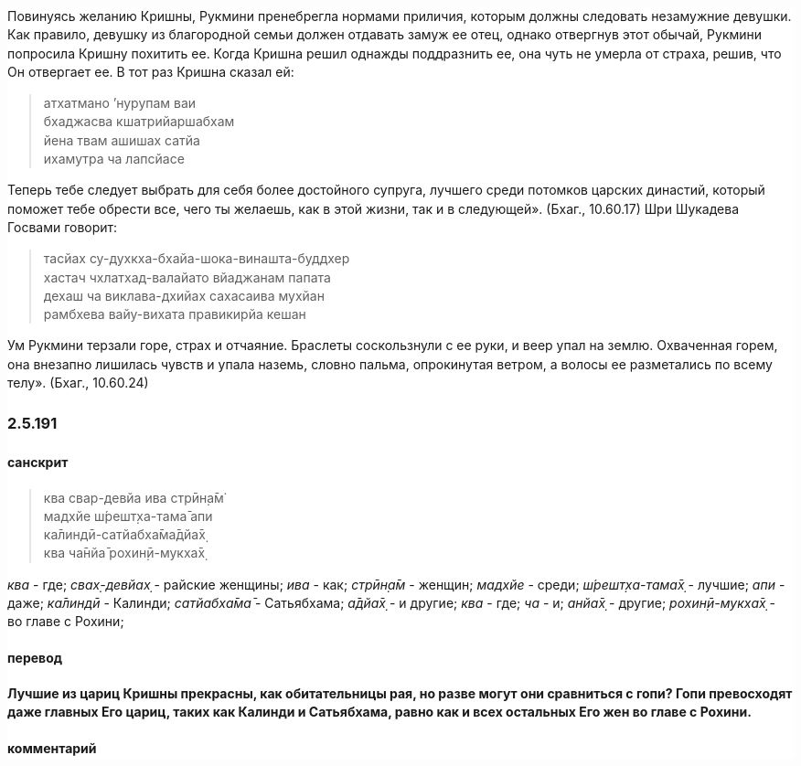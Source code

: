 Повинуясь желанию Кришны, Рукмини пренебрегла нормами приличия, которым должны следовать незамужние девушки. Как правило, девушку из благородной семьи должен отдавать замуж ее отец, однако отвергнув этот обычай, Рукмини попросила Кришну похитить ее. Когда Кришна решил однажды поддразнить ее, она чуть не умерла от страха, решив, что Он отвергает ее. В тот раз Кришна сказал ей:

> атхатмано ’нурупам ваи<br/>
> бхаджасва кшатрийаршабхам<br/>
> йена твам ашишах сатйа<br/>
> ихамутра ча лапсйасе<br/>

Теперь тебе следует выбрать для себя более достойного супруга, лучшего среди потомков царских династий, который поможет тебе обрести все, чего ты желаешь, как в этой жизни, так и в следующей». (Бхаг., 10.60.17) Шри Шукадева Госвами говорит:

> тасйах су-духкха-бхайа-шока-винашта-буддхер<br/>
> хастач чхлатхад-валайато вйаджанам папата<br/>
> дехаш ча виклава-дхийах сахасаива мухйан<br/>
> рамбхева вайу-вихата правикирйа кешан<br/>

Ум Рукмини терзали горе, страх и отчаяние. Браслеты соскользнули с ее руки, и веер упал на землю. Охваченная горем, она внезапно лишилась чувств и упала наземь, словно пальма, опрокинутая ветром, а волосы ее разметались по всему телу». (Бхаг., 10.60.24)

### 2.5.191

#### санскрит

> ква свар-девйа ива стрӣн̣а̄м̇<br/>
> мадхйе ш́решт̣ха-тама̄ апи<br/>
> ка̄линдӣ-сатйабха̄ма̄дйа̄х̣<br/>
> ква ча̄нйа̄ рохин̣ӣ-мукха̄х̣

_ква_ - где;
_свах̣-девйах̣_ - райские женщины;
_ива_ - как;
_стрӣн̣а̄м_ - женщин;
_мадхйе_ - среди;
_ш́решт̣ха-тама̄х̣_ - лучшие;
_апи_ - даже;
_ка̄линдӣ_ - Калинди;
_сатйабха̄ма̄_ - Сатьябхама;
_а̄дйа̄х̣_ - и другие;
_ква_ - где;
_ча_ - и;
_анйа̄х̣_ - другие;
_рохин̣ӣ-мукха̄х̣_ - во главе с Рохини;

#### перевод

**Лучшие из цариц Кришны прекрасны, как обитательницы рая, но разве могут они сравниться с гопи? Гопи превосходят даже главных Его цариц, таких как Калинди и Сатьябхама, равно как и всех остальных Его жен во главе с Рохини.**

#### комментарий
